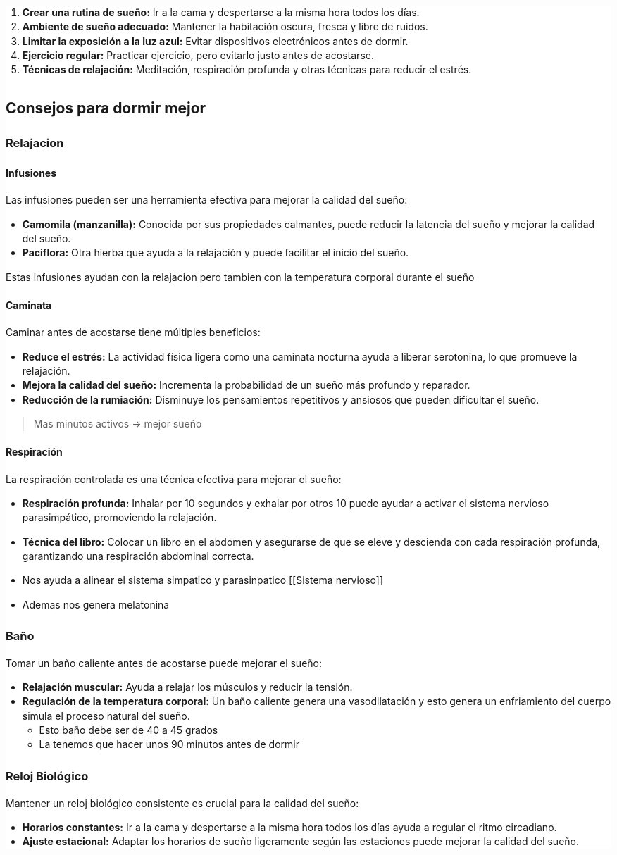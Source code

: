 1. **Crear una rutina de sueño:** Ir a la cama y despertarse a la misma hora todos los días.
2. **Ambiente de sueño adecuado:** Mantener la habitación oscura, fresca y libre de ruidos.
3. **Limitar la exposición a la luz azul:** Evitar dispositivos electrónicos antes de dormir.
4. **Ejercicio regular:** Practicar ejercicio, pero evitarlo justo antes de acostarse.
5. **Técnicas de relajación:** Meditación, respiración profunda y otras técnicas para reducir el estrés.
## Consejos para dormir mejor
### Relajacion
#### Infusiones
Las infusiones pueden ser una herramienta efectiva para mejorar la calidad del sueño:
- **Camomila (manzanilla):** Conocida por sus propiedades calmantes, puede reducir la latencia del sueño y mejorar la calidad del sueño.
- **Paciflora:** Otra hierba que ayuda a la relajación y puede facilitar el inicio del sueño.

Estas infusiones ayudan con la relajacion pero tambien con la temperatura corporal durante el sueño
#### Caminata
Caminar antes de acostarse tiene múltiples beneficios:

- **Reduce el estrés:** La actividad física ligera como una caminata nocturna ayuda a liberar serotonina, lo que promueve la relajación.
- **Mejora la calidad del sueño:** Incrementa la probabilidad de un sueño más profundo y reparador.
- **Reducción de la rumiación:** Disminuye los pensamientos repetitivos y ansiosos que pueden dificultar el sueño.

> Mas minutos activos → mejor sueño

#### Respiración

La respiración controlada es una técnica efectiva para mejorar el sueño:

- **Respiración profunda:** Inhalar por 10 segundos y exhalar por otros 10 puede ayudar a activar el sistema nervioso parasimpático, promoviendo la relajación.
- **Técnica del libro:** Colocar un libro en el abdomen y asegurarse de que se eleve y descienda con cada respiración profunda, garantizando una respiración abdominal correcta.

- Nos ayuda a alinear el sistema simpatico y parasinpatico [[Sistema nervioso]]
- Ademas nos genera melatonina 
### Baño

Tomar un baño caliente antes de acostarse puede mejorar el sueño:

- **Relajación muscular:** Ayuda a relajar los músculos y reducir la tensión.
- **Regulación de la temperatura corporal:** Un baño caliente genera una vasodilatación y esto genera un enfriamiento del cuerpo simula el proceso natural del sueño.
	- Esto baño debe ser de 40 a 45 grados
	- La tenemos que hacer unos 90 minutos antes de dormir

### Reloj Biológico

Mantener un reloj biológico consistente es crucial para la calidad del sueño:

- **Horarios constantes:** Ir a la cama y despertarse a la misma hora todos los días ayuda a regular el ritmo circadiano.
- **Ajuste estacional:** Adaptar los horarios de sueño ligeramente según las estaciones puede mejorar la calidad del sueño.
